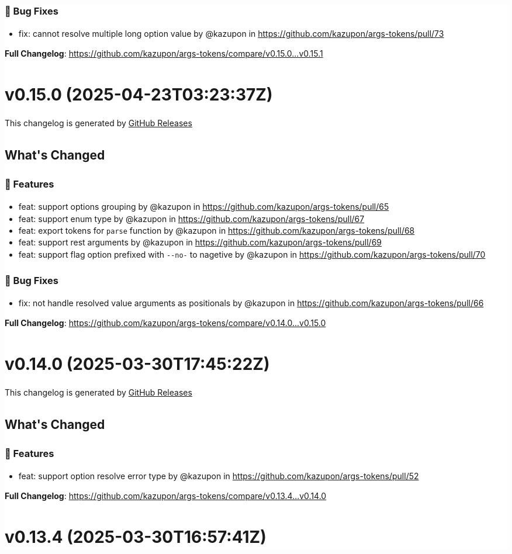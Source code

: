 ### 🐛 Bug Fixes

- fix: cannot resolve multiple long option value by @kazupon in https://github.com/kazupon/args-tokens/pull/73

**Full Changelog**: https://github.com/kazupon/args-tokens/compare/v0.15.0...v0.15.1

# v0.15.0 (2025-04-23T03:23:37Z)

This changelog is generated by [GitHub Releases](https://github.com/kazupon/args-tokens/releases/tag/v0.15.0)



## What's Changed

### 🌟 Features

- feat: support options grouping by @kazupon in https://github.com/kazupon/args-tokens/pull/65
- feat: support enum type by @kazupon in https://github.com/kazupon/args-tokens/pull/67
- feat: export tokens for `parse` function by @kazupon in https://github.com/kazupon/args-tokens/pull/68
- feat: support rest arguments by @kazupon in https://github.com/kazupon/args-tokens/pull/69
- feat: support flag option prefixed with `--no-` to nagetive by @kazupon in https://github.com/kazupon/args-tokens/pull/70

### 🐛 Bug Fixes

- fix: not handle resolved value arguments as positionals by @kazupon in https://github.com/kazupon/args-tokens/pull/66

**Full Changelog**: https://github.com/kazupon/args-tokens/compare/v0.14.0...v0.15.0

# v0.14.0 (2025-03-30T17:45:22Z)

This changelog is generated by [GitHub Releases](https://github.com/kazupon/args-tokens/releases/tag/v0.14.0)



## What's Changed

### 🌟 Features

- feat: support option resolve error type by @kazupon in https://github.com/kazupon/args-tokens/pull/52

**Full Changelog**: https://github.com/kazupon/args-tokens/compare/v0.13.4...v0.14.0

# v0.13.4 (2025-03-30T16:57:41Z)
